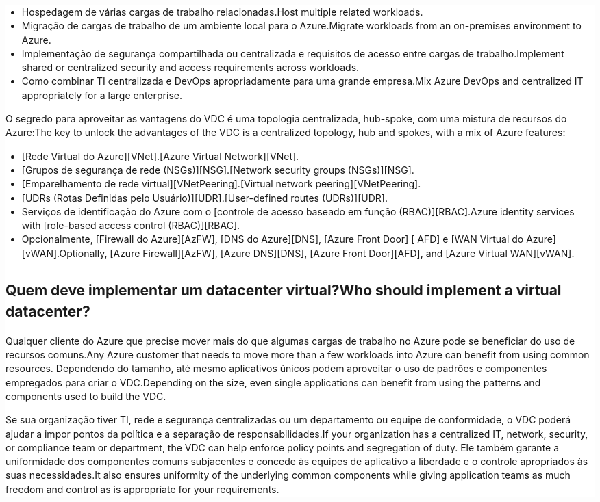 -   <span data-ttu-id="0f5cd-139">Hospedagem de várias cargas de trabalho relacionadas.</span><span class="sxs-lookup"><span data-stu-id="0f5cd-139">Host multiple related workloads.</span></span>
-   <span data-ttu-id="0f5cd-140">Migração de cargas de trabalho de um ambiente local para o Azure.</span><span class="sxs-lookup"><span data-stu-id="0f5cd-140">Migrate workloads from an on-premises environment to Azure.</span></span>
-   <span data-ttu-id="0f5cd-141">Implementação de segurança compartilhada ou centralizada e requisitos de acesso entre cargas de trabalho.</span><span class="sxs-lookup"><span data-stu-id="0f5cd-141">Implement shared or centralized security and access requirements across workloads.</span></span>
-   <span data-ttu-id="0f5cd-142">Como combinar TI centralizada e DevOps apropriadamente para uma grande empresa.</span><span class="sxs-lookup"><span data-stu-id="0f5cd-142">Mix Azure DevOps and centralized IT appropriately for a large enterprise.</span></span>

<span data-ttu-id="0f5cd-143">O segredo para aproveitar as vantagens do VDC é uma topologia centralizada, hub-spoke, com uma mistura de recursos do Azure:</span><span class="sxs-lookup"><span data-stu-id="0f5cd-143">The key to unlock the advantages of the VDC is a centralized topology, hub and spokes, with a mix of Azure features:</span></span> 

- <span data-ttu-id="0f5cd-144">[Rede Virtual do Azure][VNet].</span><span class="sxs-lookup"><span data-stu-id="0f5cd-144">[Azure Virtual Network][VNet].</span></span> 
- <span data-ttu-id="0f5cd-145">[Grupos de segurança de rede (NSGs)][NSG].</span><span class="sxs-lookup"><span data-stu-id="0f5cd-145">[Network security groups (NSGs)][NSG].</span></span>
- <span data-ttu-id="0f5cd-146">[Emparelhamento de rede virtual][VNetPeering].</span><span class="sxs-lookup"><span data-stu-id="0f5cd-146">[Virtual network peering][VNetPeering].</span></span> 
- <span data-ttu-id="0f5cd-147">[UDRs (Rotas Definidas pelo Usuário)][UDR].</span><span class="sxs-lookup"><span data-stu-id="0f5cd-147">[User-defined routes (UDRs)][UDR].</span></span>
- <span data-ttu-id="0f5cd-148">Serviços de identificação do Azure com o [controle de acesso baseado em função (RBAC)][RBAC].</span><span class="sxs-lookup"><span data-stu-id="0f5cd-148">Azure identity services with [role-based access control (RBAC)][RBAC].</span></span> 
- <span data-ttu-id="0f5cd-149">Opcionalmente, [Firewall do Azure][AzFW], [DNS do Azure][DNS], [Azure Front Door] [ AFD] e [WAN Virtual do Azure][vWAN].</span><span class="sxs-lookup"><span data-stu-id="0f5cd-149">Optionally, [Azure Firewall][AzFW], [Azure DNS][DNS], [Azure Front Door][AFD], and [Azure Virtual WAN][vWAN].</span></span>

## <a name="who-should-implement-a-virtual-datacenter"></a><span data-ttu-id="0f5cd-150">Quem deve implementar um datacenter virtual?</span><span class="sxs-lookup"><span data-stu-id="0f5cd-150">Who should implement a virtual datacenter?</span></span>
<span data-ttu-id="0f5cd-151">Qualquer cliente do Azure que precise mover mais do que algumas cargas de trabalho no Azure pode se beneficiar do uso de recursos comuns.</span><span class="sxs-lookup"><span data-stu-id="0f5cd-151">Any Azure customer that needs to move more than a few workloads into Azure can benefit from using common resources.</span></span> <span data-ttu-id="0f5cd-152">Dependendo do tamanho, até mesmo aplicativos únicos podem aproveitar o uso de padrões e componentes empregados para criar o VDC.</span><span class="sxs-lookup"><span data-stu-id="0f5cd-152">Depending on the size, even single applications can benefit from using the patterns and components used to build the VDC.</span></span>

<span data-ttu-id="0f5cd-153">Se sua organização tiver TI, rede e segurança centralizadas ou um departamento ou equipe de conformidade, o VDC poderá ajudar a impor pontos da política e a separação de responsabilidades.</span><span class="sxs-lookup"><span data-stu-id="0f5cd-153">If your organization has a centralized IT, network, security, or compliance team or department, the VDC can help enforce policy points and segregation of duty.</span></span> <span data-ttu-id="0f5cd-154">Ele também garante a uniformidade dos componentes comuns subjacentes e concede às equipes de aplicativo a liberdade e o controle apropriados às suas necessidades.</span><span class="sxs-lookup"><span data-stu-id="0f5cd-154">It also ensures uniformity of the underlying common components while giving application teams as much freedom and control as is appropriate for your requirements.</span></span>
